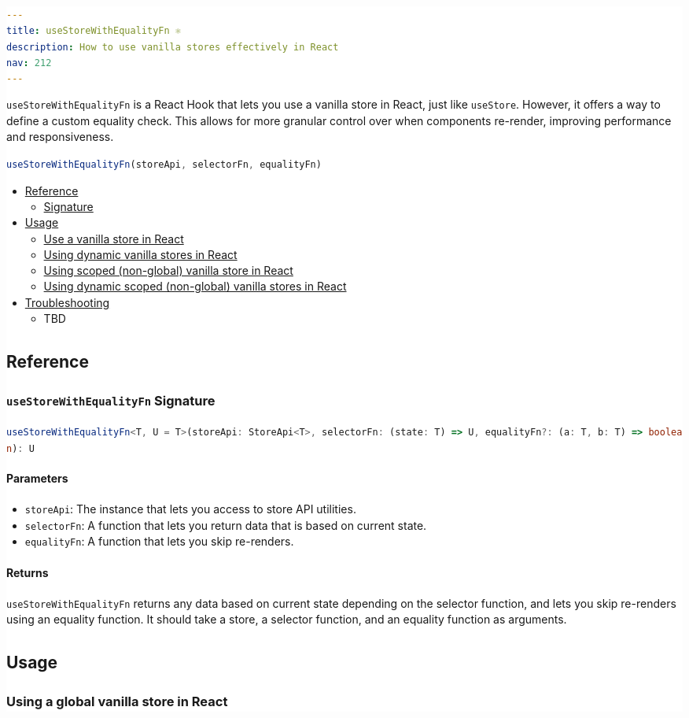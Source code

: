 ```yaml
---
title: useStoreWithEqualityFn ⚛️
description: How to use vanilla stores effectively in React
nav: 212
---
```


`useStoreWithEqualityFn` is a React Hook that lets you use a vanilla store in React, just like
`useStore`. However, it offers a way to define a custom equality check. This allows for more
granular control over when components re-render, improving performance and responsiveness.

```js
useStoreWithEqualityFn(storeApi, selectorFn, equalityFn)
```

- [Reference](#reference)
  - [Signature](#usestorewithequalityfn-signature)
- [Usage](#usage)
  - [Use a vanilla store in React](#use-a-vanilla-store-in-react)
  - [Using dynamic vanilla stores in React](#using-dynamic-global-vanilla-stores-in-react)
  - [Using scoped (non-global) vanilla store in React](#using-scoped-non-global-vanilla-store-in-react)
  - [Using dynamic scoped (non-global) vanilla stores in React](#using-dynamic-scoped-non-global-vanilla-stores-in-react)
- [Troubleshooting](#troubleshooting)
  - TBD

## Reference

### `useStoreWithEqualityFn` Signature

```ts
useStoreWithEqualityFn<T, U = T>(storeApi: StoreApi<T>, selectorFn: (state: T) => U, equalityFn?: (a: T, b: T) => boolean): U
```

#### Parameters

- `storeApi`: The instance that lets you access to store API utilities.
- `selectorFn`: A function that lets you return data that is based on current state.
- `equalityFn`: A function that lets you skip re-renders.

#### Returns

`useStoreWithEqualityFn` returns any data based on current state depending on the selector function,
and lets you skip re-renders using an equality function. It should take a store, a selector
function, and an equality function as arguments.

## Usage

### Using a global vanilla store in React
